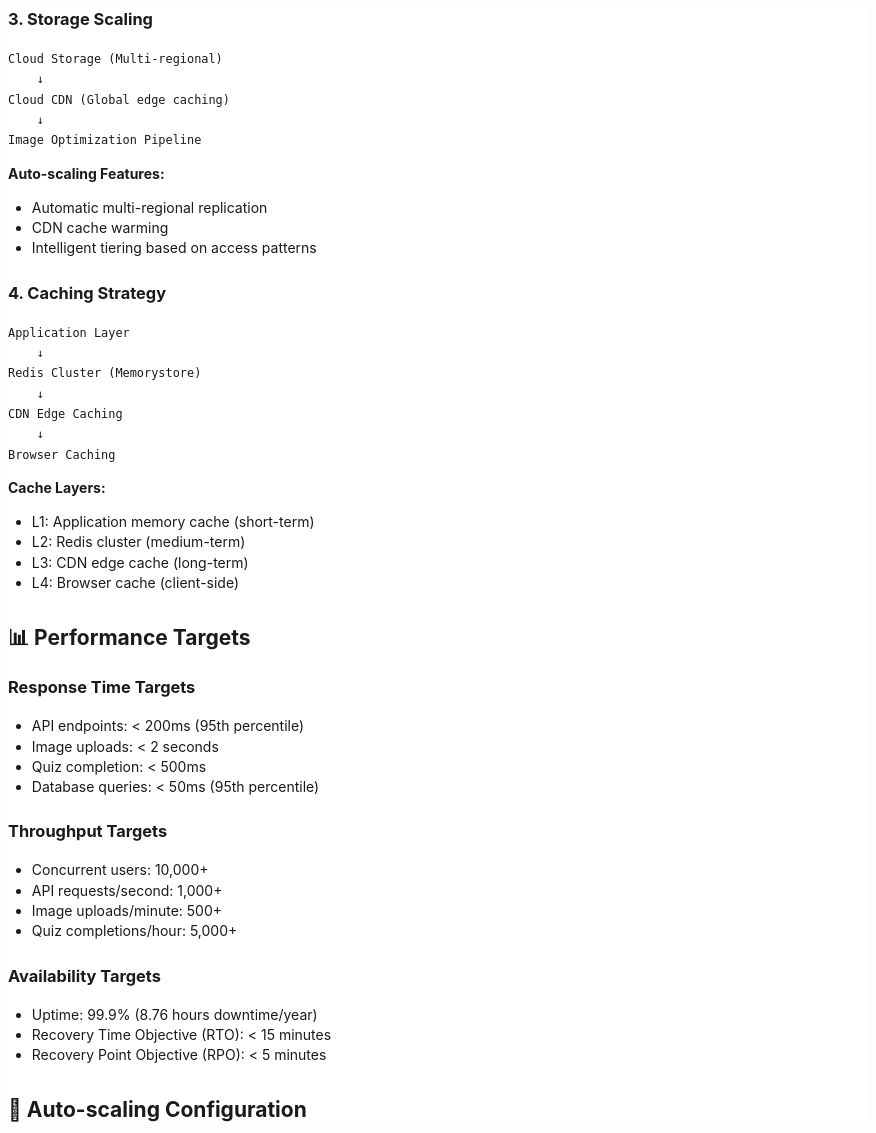 ### 3. Storage Scaling
```
Cloud Storage (Multi-regional)
    ↓
Cloud CDN (Global edge caching)
    ↓
Image Optimization Pipeline
```

**Auto-scaling Features:**
- Automatic multi-regional replication
- CDN cache warming
- Intelligent tiering based on access patterns

### 4. Caching Strategy
```
Application Layer
    ↓
Redis Cluster (Memorystore)
    ↓
CDN Edge Caching
    ↓
Browser Caching
```

**Cache Layers:**
- L1: Application memory cache (short-term)
- L2: Redis cluster (medium-term)
- L3: CDN edge cache (long-term)
- L4: Browser cache (client-side)

## 📊 Performance Targets

### Response Time Targets
- API endpoints: < 200ms (95th percentile)
- Image uploads: < 2 seconds
- Quiz completion: < 500ms
- Database queries: < 50ms (95th percentile)

### Throughput Targets
- Concurrent users: 10,000+
- API requests/second: 1,000+
- Image uploads/minute: 500+
- Quiz completions/hour: 5,000+

### Availability Targets
- Uptime: 99.9% (8.76 hours downtime/year)
- Recovery Time Objective (RTO): < 15 minutes
- Recovery Point Objective (RPO): < 5 minutes

## 🔄 Auto-scaling Configuration
